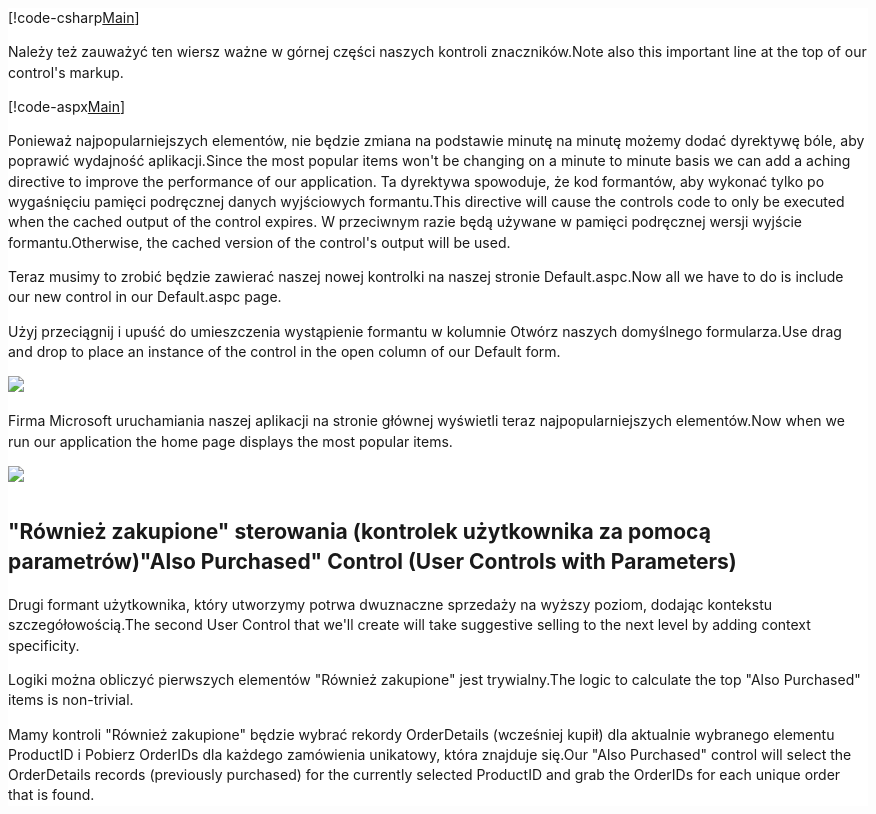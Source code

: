 [!code-csharp[Main](tailspin-spyworks-part-7/samples/sample11.cs)]

<span data-ttu-id="a0d15-160">Należy też zauważyć ten wiersz ważne w górnej części naszych kontroli znaczników.</span><span class="sxs-lookup"><span data-stu-id="a0d15-160">Note also this important line at the top of our control's markup.</span></span>

[!code-aspx[Main](tailspin-spyworks-part-7/samples/sample12.aspx)]

<span data-ttu-id="a0d15-161">Ponieważ najpopularniejszych elementów, nie będzie zmiana na podstawie minutę na minutę możemy dodać dyrektywę bóle, aby poprawić wydajność aplikacji.</span><span class="sxs-lookup"><span data-stu-id="a0d15-161">Since the most popular items won't be changing on a minute to minute basis we can add a aching directive to improve the performance of our application.</span></span> <span data-ttu-id="a0d15-162">Ta dyrektywa spowoduje, że kod formantów, aby wykonać tylko po wygaśnięciu pamięci podręcznej danych wyjściowych formantu.</span><span class="sxs-lookup"><span data-stu-id="a0d15-162">This directive will cause the controls code to only be executed when the cached output of the control expires.</span></span> <span data-ttu-id="a0d15-163">W przeciwnym razie będą używane w pamięci podręcznej wersji wyjście formantu.</span><span class="sxs-lookup"><span data-stu-id="a0d15-163">Otherwise, the cached version of the control's output will be used.</span></span>

<span data-ttu-id="a0d15-164">Teraz musimy to zrobić będzie zawierać naszej nowej kontrolki na naszej stronie Default.aspc.</span><span class="sxs-lookup"><span data-stu-id="a0d15-164">Now all we have to do is include our new control in our Default.aspc page.</span></span>

<span data-ttu-id="a0d15-165">Użyj przeciągnij i upuść do umieszczenia wystąpienie formantu w kolumnie Otwórz naszych domyślnego formularza.</span><span class="sxs-lookup"><span data-stu-id="a0d15-165">Use drag and drop to place an instance of the control in the open column of our Default form.</span></span>

![](tailspin-spyworks-part-7/_static/image5.jpg)

<span data-ttu-id="a0d15-166">Firma Microsoft uruchamiania naszej aplikacji na stronie głównej wyświetli teraz najpopularniejszych elementów.</span><span class="sxs-lookup"><span data-stu-id="a0d15-166">Now when we run our application the home page displays the most popular items.</span></span>

![](tailspin-spyworks-part-7/_static/image6.jpg)

## <a id="_Toc260221679"></a>  <span data-ttu-id="a0d15-167">"Również zakupione" sterowania (kontrolek użytkownika za pomocą parametrów)</span><span class="sxs-lookup"><span data-stu-id="a0d15-167">"Also Purchased" Control (User Controls with Parameters)</span></span>

<span data-ttu-id="a0d15-168">Drugi formant użytkownika, który utworzymy potrwa dwuznaczne sprzedaży na wyższy poziom, dodając kontekstu szczegółowością.</span><span class="sxs-lookup"><span data-stu-id="a0d15-168">The second User Control that we'll create will take suggestive selling to the next level by adding context specificity.</span></span>

<span data-ttu-id="a0d15-169">Logiki można obliczyć pierwszych elementów "Również zakupione" jest trywialny.</span><span class="sxs-lookup"><span data-stu-id="a0d15-169">The logic to calculate the top "Also Purchased" items is non-trivial.</span></span>

<span data-ttu-id="a0d15-170">Mamy kontroli "Również zakupione" będzie wybrać rekordy OrderDetails (wcześniej kupił) dla aktualnie wybranego elementu ProductID i Pobierz OrderIDs dla każdego zamówienia unikatowy, która znajduje się.</span><span class="sxs-lookup"><span data-stu-id="a0d15-170">Our "Also Purchased" control will select the OrderDetails records (previously purchased) for the currently selected ProductID and grab the OrderIDs for each unique order that is found.</span></span>
